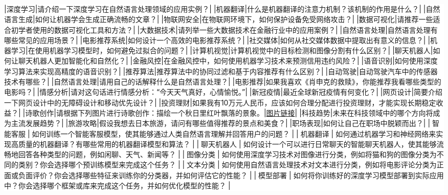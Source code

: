 |深度学习|请介绍一下深度学习在自然语言处理领域的应用实例？|
|机器翻译|什么是机器翻译的注意力机制？该机制的作用是什么？|
|自然语言生成|如何让机器学会生成正确流畅的文章？|
|物联网安全|在物联网环境下，如何保护设备免受网络攻击？|
|数据可视化|请推荐一些适合初学者使用的数据可视化工具和方法？|
|大数据技术|请列举一些大数据技术在金融行业中的应用案例？|
|自然语言处理|自然语言处理有哪些常见的应用场景？|
|电影推荐系统|如何设计一个高效的电影推荐系统？|
|社交媒体|如何从社交媒体数据中提取出有意义的信息？|
|机器学习|在使用机器学习模型时，如何避免过拟合的问题？|
|计算机视觉|计算机视觉中的目标检测和图像分割有什么区别？|
|聊天机器人|如何让聊天机器人更加智能化和自然化？|
|金融风控|在金融风控中，如何使用机器学习技术来预测信用违约风险？|
|语音识别|如何使用深度学习算法来实现高精度的语音识别？|
|推荐算法|推荐算法中的协同过滤和基于内容推荐有什么区别？|
|自动驾驶|自动驾驶汽车中的传感器技术有哪些？|
|自然语言处理|请用自己的话解释什么是自然语言处理？|
|电影推荐|如果我喜欢《肖申克的救赎》，你能推荐我看哪些类型的电影吗？|
|情感分析|请对这句话进行情感分析：“今天天气真好，心情愉悦。”|
|新冠疫情|最近全球新冠疫情有何变化？|
|网页设计|简要介绍一下网页设计中的无障碍设计和移动优先设计？|
|投资理财|如果我有10万元人民币，应该如何合理分配进行投资理财，才能实现长期稳定收益？|
|诗歌创作|请根据下列图片进行诗歌创作：描绘一个秋日里红叶飘落的景象。|[图片链接](https://images.unsplash.com/photo-1557033629-65f1eaa6f969)|
|科技趋势|未来在科技领域中的哪个方向将成为主流发展趋势？|
|旅游攻略|假设我想去日本旅游，请问有哪些值得推荐的景点和美食？|
|职场表现|如何让自己在职场中脱颖而出？|
| 智能客服                         | 如何训练一个智能客服模型，使其能够通过人类自然语言理解并回答用户的问题？                                                                                                                                                                                                                                                                                                                                                                                                                                                                                                                                                                                                                                                                                                                                                                                                                                               |
| 机器翻译                         | 如何通过机器学习和神经网络来实现高质量的机器翻译？有哪些常用的机器翻译模型和算法？                                                                                                                                                                                                                                                                                                                                                                                                                                                                                                                                                                                                                                                                                                                                                                                                                                  |
| 聊天机器人                       | 如何设计一个可以进行日常聊天的智能聊天机器人，使其能够流畅地回答各种类型的问题，例如闲聊、天气、新闻等？                                                                                                                                                                                                                                                                                                                                                                                                                                                                                                                                                                                                                                                                                                                                                                                                          |
| 图像分类                         | 如何使用深度学习技术对图像进行分类，例如将猫和狗的图像分类为不同的类别？你会选择哪个预训练模型来完成这个任务？                                                                                                                                                                                                                                                                                                                                                                                                                                                                                                                                                                                                                                                                                                                                                                                               |
| 文本分类                         | 如何使用自然语言处理技术对文本进行分类，例如将电影评论分类为正面或负面评价？你会选择哪些特征来训练你的分类器，并如何评估它的性能？                                                                                                                                                                                                                                                                                                                                                                                                                                                                                                                                                                                                                                                                                                          |
| 模型部署                         | 如何将你训练好的深度学习模型部署到实际应用中？你会选择哪个框架或库来完成这个任务，并如何优化模型的性能？                                                                                                                                                                                                                                                                                                                                                                                                                                                                                                                                                                                                                                                                                                                                               |